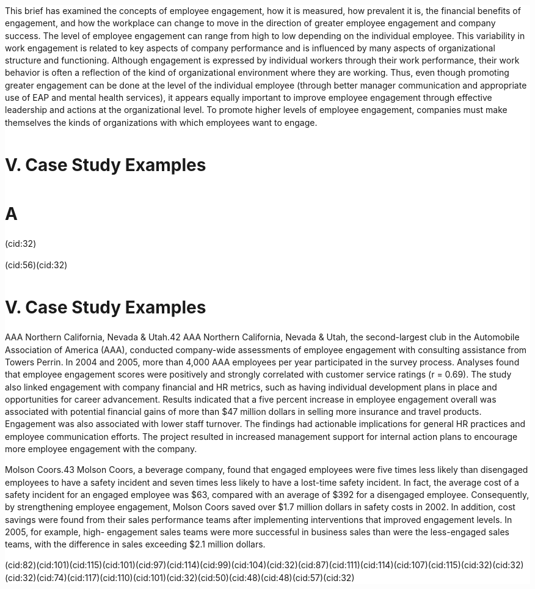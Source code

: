 This brief has examined the concepts of employee engagement, how it is measured, how prevalent it is, the financial benefits of engagement, and how the workplace can change to move in the direction of greater employee engagement and company success. The level of employee engagement can range from high to low depending on the individual employee. This variability in work engagement is related to key aspects of company performance and is influenced by many aspects of organizational structure and functioning. Although engagement is expressed by individual workers through their work performance, their work behavior is often a reflection of the kind of organizational environment where they are working. Thus, even though promoting greater engagement can be done at the level of the individual employee (through better manager communication and appropriate use of EAP and mental health services), it appears equally important to improve employee engagement through effective leadership and actions at the organizational level. To promote higher levels of employee engagement, companies must make themselves the kinds of organizations with which employees want to engage.

# V. Case Study Examples

# A

(cid:32)

(cid:56)(cid:32)

# V. Case Study Examples

AAA Northern California, Nevada & Utah.42 AAA Northern California, Nevada & Utah, the second-largest club in the Automobile Association of America (AAA), conducted company-wide assessments of employee engagement with consulting assistance from Towers Perrin. In 2004 and 2005, more than 4,000 AAA employees per year participated in the survey process. Analyses found that employee engagement scores were positively and strongly correlated with customer service ratings (r = 0.69). The study also linked engagement with company financial and HR metrics, such as having individual development plans in place and opportunities for career advancement. Results indicated that a five percent increase in employee engagement overall was associated with potential financial gains of more than $47 million dollars in selling more insurance and travel products. Engagement was also associated with lower staff turnover. The findings had actionable implications for general HR practices and employee communication efforts. The project resulted in increased management support for internal action plans to encourage more employee engagement with the company.

Molson Coors.43 Molson Coors, a beverage company, found that engaged employees were five times less likely than disengaged employees to have a safety incident and seven times less likely to have a lost-time safety incident. In fact, the average cost of a safety incident for an engaged employee was $63, compared with an average of $392 for a disengaged employee. Consequently, by strengthening employee engagement, Molson Coors saved over $1.7 million dollars in safety costs in 2002. In addition, cost savings were found from their sales performance teams after implementing interventions that improved engagement levels. In 2005, for example, high- engagement sales teams were more successful in business sales than were the less-engaged sales teams, with the difference in sales exceeding $2.1 million dollars.

(cid:82)(cid:101)(cid:115)(cid:101)(cid:97)(cid:114)(cid:99)(cid:104)(cid:32)(cid:87)(cid:111)(cid:114)(cid:107)(cid:115)(cid:32)(cid:32)(cid:32)(cid:74)(cid:117)(cid:110)(cid:101)(cid:32)(cid:50)(cid:48)(cid:48)(cid:57)(cid:32)

